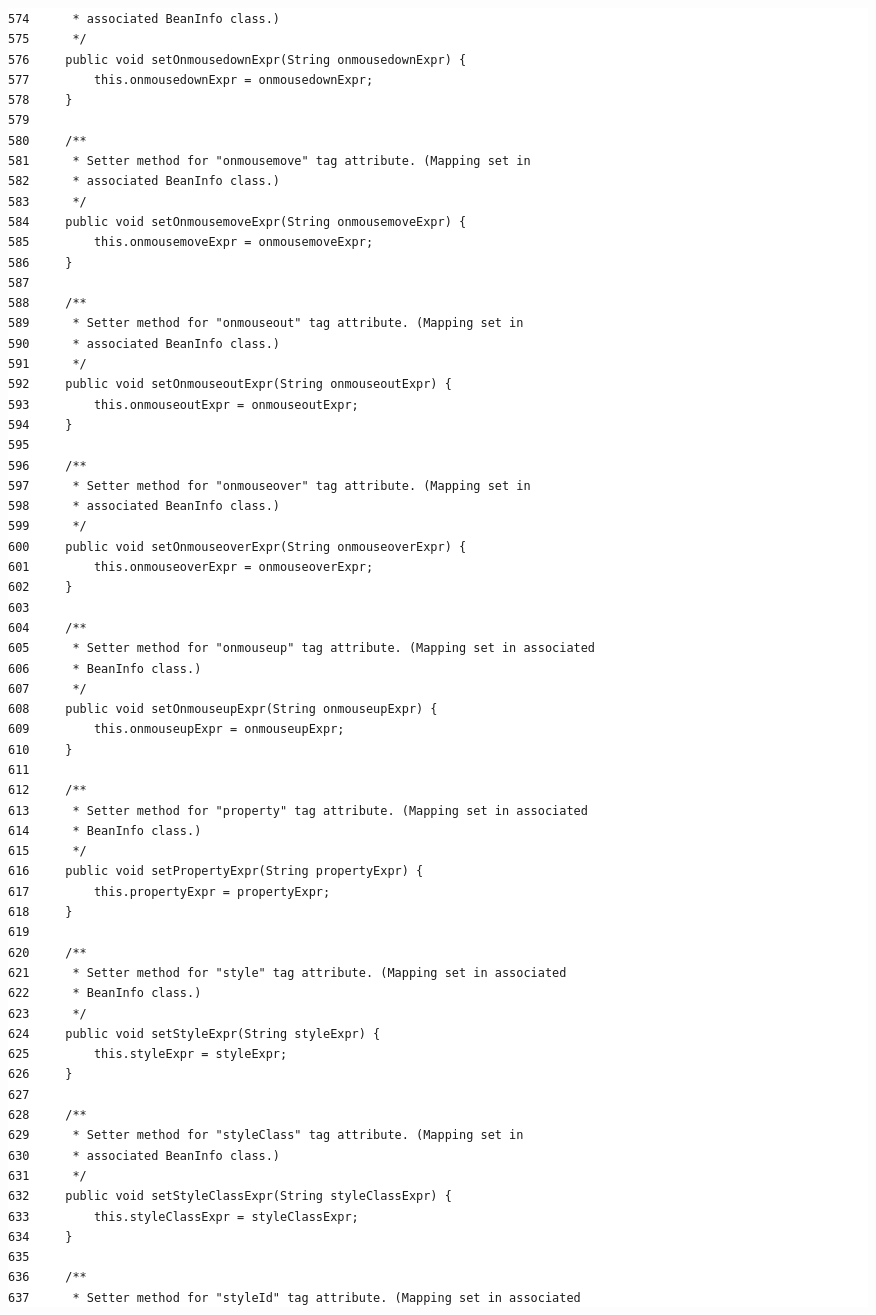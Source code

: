     574      * associated BeanInfo class.)
    575      */
    576     public void setOnmousedownExpr(String onmousedownExpr) {
    577         this.onmousedownExpr = onmousedownExpr;
    578     }
    579 
    580     /**
    581      * Setter method for "onmousemove" tag attribute. (Mapping set in
    582      * associated BeanInfo class.)
    583      */
    584     public void setOnmousemoveExpr(String onmousemoveExpr) {
    585         this.onmousemoveExpr = onmousemoveExpr;
    586     }
    587 
    588     /**
    589      * Setter method for "onmouseout" tag attribute. (Mapping set in
    590      * associated BeanInfo class.)
    591      */
    592     public void setOnmouseoutExpr(String onmouseoutExpr) {
    593         this.onmouseoutExpr = onmouseoutExpr;
    594     }
    595 
    596     /**
    597      * Setter method for "onmouseover" tag attribute. (Mapping set in
    598      * associated BeanInfo class.)
    599      */
    600     public void setOnmouseoverExpr(String onmouseoverExpr) {
    601         this.onmouseoverExpr = onmouseoverExpr;
    602     }
    603 
    604     /**
    605      * Setter method for "onmouseup" tag attribute. (Mapping set in associated
    606      * BeanInfo class.)
    607      */
    608     public void setOnmouseupExpr(String onmouseupExpr) {
    609         this.onmouseupExpr = onmouseupExpr;
    610     }
    611 
    612     /**
    613      * Setter method for "property" tag attribute. (Mapping set in associated
    614      * BeanInfo class.)
    615      */
    616     public void setPropertyExpr(String propertyExpr) {
    617         this.propertyExpr = propertyExpr;
    618     }
    619 
    620     /**
    621      * Setter method for "style" tag attribute. (Mapping set in associated
    622      * BeanInfo class.)
    623      */
    624     public void setStyleExpr(String styleExpr) {
    625         this.styleExpr = styleExpr;
    626     }
    627 
    628     /**
    629      * Setter method for "styleClass" tag attribute. (Mapping set in
    630      * associated BeanInfo class.)
    631      */
    632     public void setStyleClassExpr(String styleClassExpr) {
    633         this.styleClassExpr = styleClassExpr;
    634     }
    635 
    636     /**
    637      * Setter method for "styleId" tag attribute. (Mapping set in associated